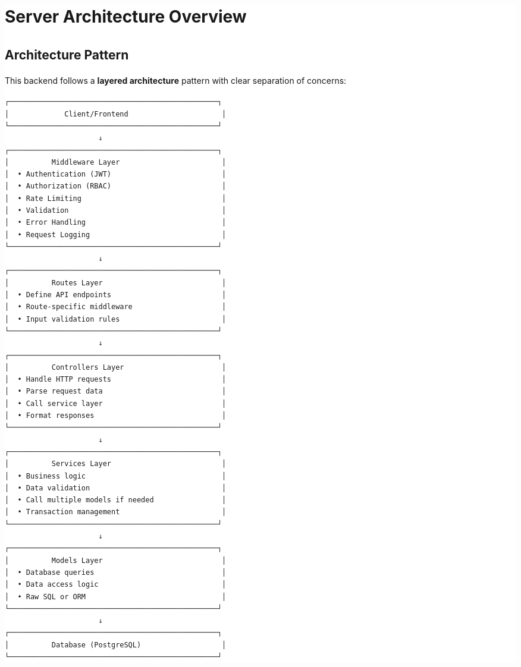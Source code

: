 # Server Architecture Overview

## Architecture Pattern

This backend follows a **layered architecture** pattern with clear separation of concerns:

```
┌─────────────────────────────────────────────────┐
│             Client/Frontend                      │
└─────────────────────────────────────────────────┘
                      ↓
┌─────────────────────────────────────────────────┐
│          Middleware Layer                        │
│  • Authentication (JWT)                          │
│  • Authorization (RBAC)                          │
│  • Rate Limiting                                 │
│  • Validation                                    │
│  • Error Handling                                │
│  • Request Logging                               │
└─────────────────────────────────────────────────┘
                      ↓
┌─────────────────────────────────────────────────┐
│          Routes Layer                            │
│  • Define API endpoints                          │
│  • Route-specific middleware                     │
│  • Input validation rules                        │
└─────────────────────────────────────────────────┘
                      ↓
┌─────────────────────────────────────────────────┐
│          Controllers Layer                       │
│  • Handle HTTP requests                          │
│  • Parse request data                            │
│  • Call service layer                            │
│  • Format responses                              │
└─────────────────────────────────────────────────┘
                      ↓
┌─────────────────────────────────────────────────┐
│          Services Layer                          │
│  • Business logic                                │
│  • Data validation                               │
│  • Call multiple models if needed                │
│  • Transaction management                        │
└─────────────────────────────────────────────────┘
                      ↓
┌─────────────────────────────────────────────────┐
│          Models Layer                            │
│  • Database queries                              │
│  • Data access logic                             │
│  • Raw SQL or ORM                                │
└─────────────────────────────────────────────────┘
                      ↓
┌─────────────────────────────────────────────────┐
│          Database (PostgreSQL)                   │
└─────────────────────────────────────────────────┘
```
